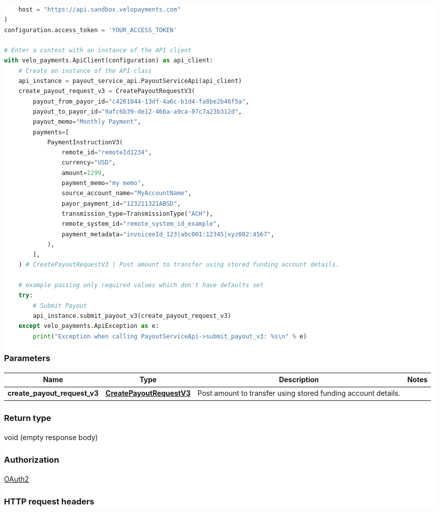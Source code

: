 ```python
    host = "https://api.sandbox.velopayments.com"
)
configuration.access_token = 'YOUR_ACCESS_TOKEN'

# Enter a context with an instance of the API client
with velo_payments.ApiClient(configuration) as api_client:
    # Create an instance of the API class
    api_instance = payout_service_api.PayoutServiceApi(api_client)
    create_payout_request_v3 = CreatePayoutRequestV3(
        payout_from_payor_id="c4261044-13df-4a6c-b1d4-fa8be2b46f5a",
        payout_to_payor_id="9afc6b39-de12-466a-a9ca-07c7a23b312d",
        payout_memo="Monthly Payment",
        payments=[
            PaymentInstructionV3(
                remote_id="remoteId1234",
                currency="USD",
                amount=1299,
                payment_memo="my memo",
                source_account_name="MyAccountName",
                payor_payment_id="123211321ABSD",
                transmission_type=TransmissionType("ACH"),
                remote_system_id="remote_system_id_example",
                payment_metadata="invoiceeId_123|abc001:12345|xyz002:4567",
            ),
        ],
    ) # CreatePayoutRequestV3 | Post amount to transfer using stored funding account details.

    # example passing only required values which don't have defaults set
    try:
        # Submit Payout
        api_instance.submit_payout_v3(create_payout_request_v3)
    except velo_payments.ApiException as e:
        print("Exception when calling PayoutServiceApi->submit_payout_v3: %s\n" % e)
```


### Parameters

Name | Type | Description  | Notes
------------- | ------------- | ------------- | -------------
 **create_payout_request_v3** | [**CreatePayoutRequestV3**](CreatePayoutRequestV3.md)| Post amount to transfer using stored funding account details. |

### Return type

void (empty response body)

### Authorization

[OAuth2](../README.md#OAuth2)

### HTTP request headers
